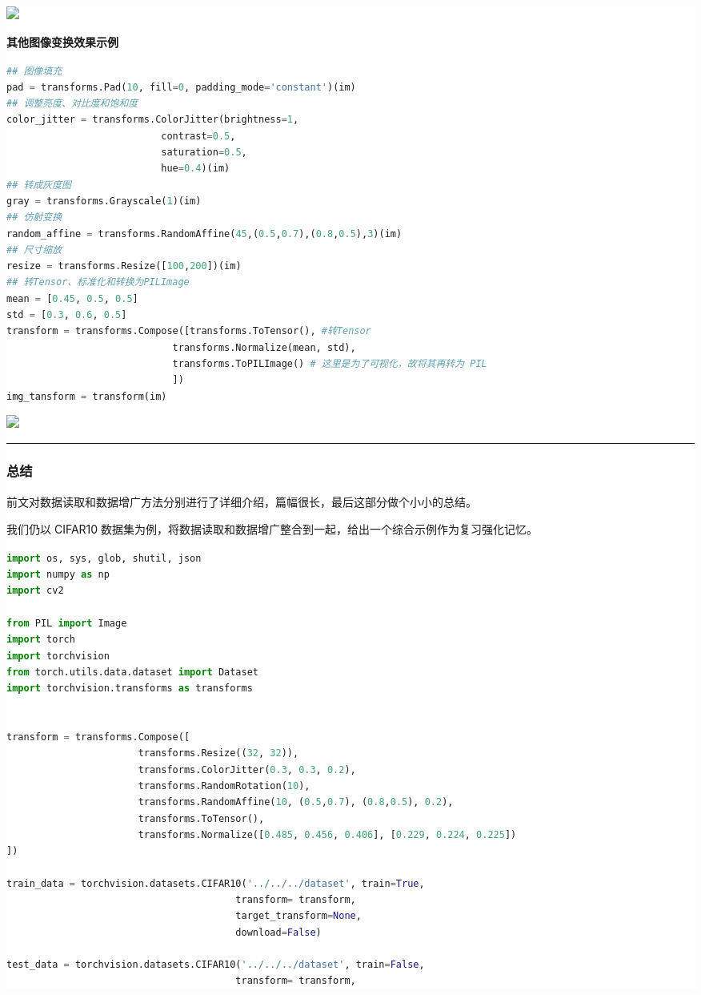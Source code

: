 <img src="https://raw.githubusercontent.com/datawhalechina/dive-into-cv-pytorch/master/markdown_imgs/chapter02/2.1_dataloader_and_augmentation/flip_and_rotation.png">

**其他图像变换效果示例**   

   ```python
## 图像填充
pad = transforms.Pad(10, fill=0, padding_mode='constant')(im)
## 调整亮度、对比度和饱和度
color_jitter = transforms.ColorJitter(brightness=1,
                              contrast=0.5,
                              saturation=0.5,
                              hue=0.4)(im)
## 转成灰度图
gray = transforms.Grayscale(1)(im)
## 仿射变换
random_affine = transforms.RandomAffine(45,(0.5,0.7),(0.8,0.5),3)(im)
## 尺寸缩放
resize = transforms.Resize([100,200])(im)
## 转Tensor、标准化和转换为PILImage
mean = [0.45, 0.5, 0.5]
std = [0.3, 0.6, 0.5]
transform = transforms.Compose([transforms.ToTensor(), #转Tensor
                                transforms.Normalize(mean, std),
                                transforms.ToPILImage() # 这里是为了可视化，故将其再转为 PIL
                                ])
img_tansform = transform(im)
   ```

<img src="https://raw.githubusercontent.com/datawhalechina/dive-into-cv-pytorch/master/markdown_imgs/chapter02/2.1_dataloader_and_augmentation/transform.png">

---

### 总结    

前文对数据读取和数据增广方法分别进行了详细介绍，篇幅很长，最后这部分做个小小的总结。

我们仍以 CIFAR10 数据集为例，将数据读取和数据增广整合到一起，给出一个综合示例作为复习强化记忆。 

```python      
import os, sys, glob, shutil, json
import numpy as np
import cv2

from PIL import Image
import torch
import torchvision 
from torch.utils.data.dataset import Dataset
import torchvision.transforms as transforms  


transform = transforms.Compose([
                       transforms.Resize((32, 32)),
                       transforms.ColorJitter(0.3, 0.3, 0.2),
                       transforms.RandomRotation(10),
                       transforms.RandomAffine(10, (0.5,0.7), (0.8,0.5), 0.2),
                       transforms.ToTensor(),
                       transforms.Normalize([0.485, 0.456, 0.406], [0.229, 0.224, 0.225])
])

train_data = torchvision.datasets.CIFAR10('../../../dataset', train=True, 
                                        transform= transform, 
                                        target_transform=None, 
                                        download=False)

test_data = torchvision.datasets.CIFAR10('../../../dataset', train=False, 
                                        transform= transform, 
```